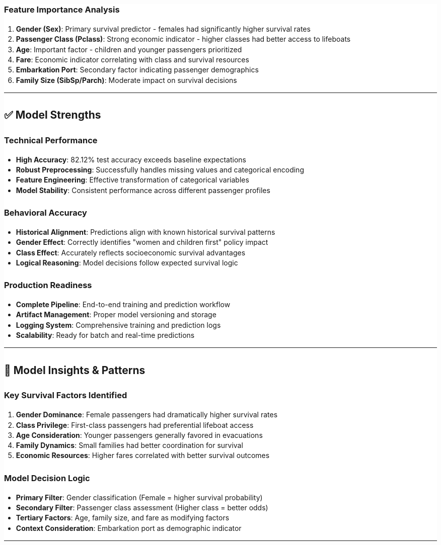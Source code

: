 ### Feature Importance Analysis
1. **Gender (Sex)**: Primary survival predictor - females had significantly higher survival rates
2. **Passenger Class (Pclass)**: Strong economic indicator - higher classes had better access to lifeboats
3. **Age**: Important factor - children and younger passengers prioritized
4. **Fare**: Economic indicator correlating with class and survival resources
5. **Embarkation Port**: Secondary factor indicating passenger demographics
6. **Family Size (SibSp/Parch)**: Moderate impact on survival decisions

---

## ✅ Model Strengths

### Technical Performance
- **High Accuracy**: 82.12% test accuracy exceeds baseline expectations
- **Robust Preprocessing**: Successfully handles missing values and categorical encoding
- **Feature Engineering**: Effective transformation of categorical variables
- **Model Stability**: Consistent performance across different passenger profiles

### Behavioral Accuracy
- **Historical Alignment**: Predictions align with known historical survival patterns
- **Gender Effect**: Correctly identifies "women and children first" policy impact
- **Class Effect**: Accurately reflects socioeconomic survival advantages
- **Logical Reasoning**: Model decisions follow expected survival logic

### Production Readiness
- **Complete Pipeline**: End-to-end training and prediction workflow
- **Artifact Management**: Proper model versioning and storage
- **Logging System**: Comprehensive training and prediction logs
- **Scalability**: Ready for batch and real-time predictions

---

## 🎯 Model Insights & Patterns

### Key Survival Factors Identified
1. **Gender Dominance**: Female passengers had dramatically higher survival rates
2. **Class Privilege**: First-class passengers had preferential lifeboat access
3. **Age Consideration**: Younger passengers generally favored in evacuations
4. **Family Dynamics**: Small families had better coordination for survival
5. **Economic Resources**: Higher fares correlated with better survival outcomes

### Model Decision Logic
- **Primary Filter**: Gender classification (Female = higher survival probability)
- **Secondary Filter**: Passenger class assessment (Higher class = better odds)
- **Tertiary Factors**: Age, family size, and fare as modifying factors
- **Context Consideration**: Embarkation port as demographic indicator

---
